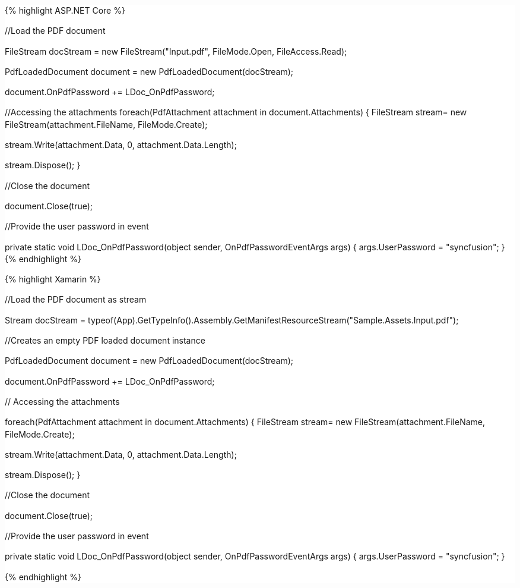 {% highlight ASP.NET Core %}

//Load the PDF document 

FileStream docStream = new FileStream("Input.pdf", FileMode.Open, FileAccess.Read); 

PdfLoadedDocument document = new PdfLoadedDocument(docStream);

document.OnPdfPassword += LDoc_OnPdfPassword;

//Accessing the attachments
foreach(PdfAttachment  attachment in document.Attachments)
{
   FileStream  stream= new FileStream(attachment.FileName, FileMode.Create);

   stream.Write(attachment.Data, 0, attachment.Data.Length);

   stream.Dispose();
}                      

//Close the document 

document.Close(true);
	
//Provide the user password in event

private static void LDoc_OnPdfPassword(object sender, OnPdfPasswordEventArgs args)
{
    args.UserPassword = "syncfusion";
}
{% endhighlight %}

{% highlight Xamarin %}

//Load the PDF document as stream 

Stream docStream = typeof(App).GetTypeInfo().Assembly.GetManifestResourceStream("Sample.Assets.Input.pdf");

//Creates an empty PDF loaded document instance 

PdfLoadedDocument document = new PdfLoadedDocument(docStream);   
    
document.OnPdfPassword += LDoc_OnPdfPassword;

// Accessing the attachments

foreach(PdfAttachment  attachment in document.Attachments)
{
   FileStream  stream= new FileStream(attachment.FileName, FileMode.Create);

   stream.Write(attachment.Data, 0, attachment.Data.Length);

   stream.Dispose();
}                      

//Close the document

document.Close(true);
	
//Provide the user password in event

private static void LDoc_OnPdfPassword(object sender, OnPdfPasswordEventArgs args)
{
    args.UserPassword = "syncfusion";
}

{% endhighlight %}
